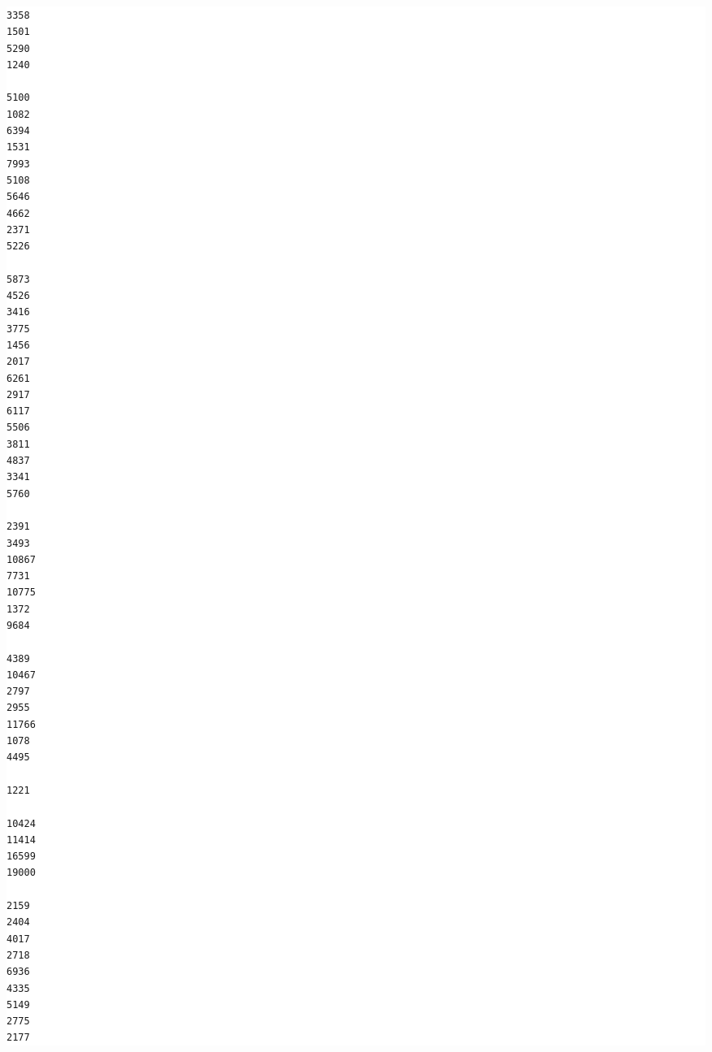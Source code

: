 ```
3358
1501
5290
1240

5100
1082
6394
1531
7993
5108
5646
4662
2371
5226

5873
4526
3416
3775
1456
2017
6261
2917
6117
5506
3811
4837
3341
5760

2391
3493
10867
7731
10775
1372
9684

4389
10467
2797
2955
11766
1078
4495

1221

10424
11414
16599
19000

2159
2404
4017
2718
6936
4335
5149
2775
2177
```
